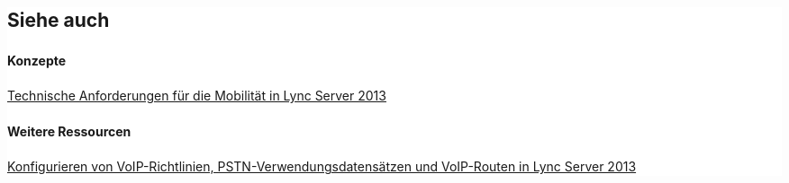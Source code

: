 
## Siehe auch

#### Konzepte

[Technische Anforderungen für die Mobilität in Lync Server 2013](lync-server-2013-technical-requirements-for-mobility.md)  

#### Weitere Ressourcen

[Konfigurieren von VoIP-Richtlinien, PSTN-Verwendungsdatensätzen und VoIP-Routen in Lync Server 2013](lync-server-2013-configuring-voice-policies-pstn-usage-records-and-voice-routes.md)

